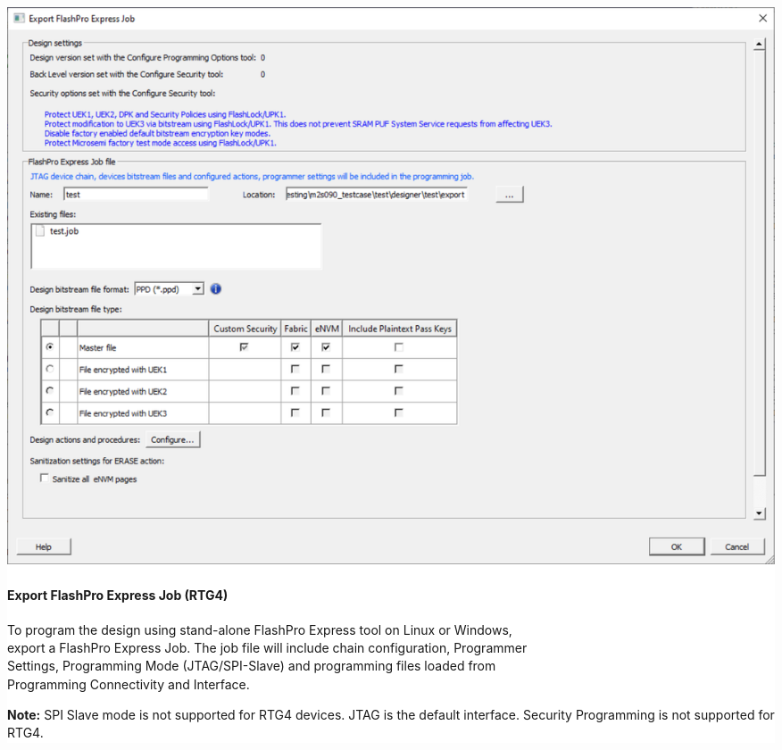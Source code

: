 ![](GUID-D06C07E2-4824-434B-A4A2-0A1E2A7A1EE7-low.png "Export FlashPro Express Job Dialog Box with Custom Security Options")

#### Export FlashPro Express Job \(RTG4\)

To program the design using stand-alone FlashPro Express tool on Linux or Windows,<br /> export a FlashPro Express Job. The job file will include chain configuration, Programmer<br /> Settings, Programming Mode \(JTAG/SPI-Slave\) and programming files loaded from<br /> Programming Connectivity and Interface.

**Note:** SPI Slave mode is not supported for RTG4 devices. JTAG is the default interface. Security Programming is not supported for RTG4.
